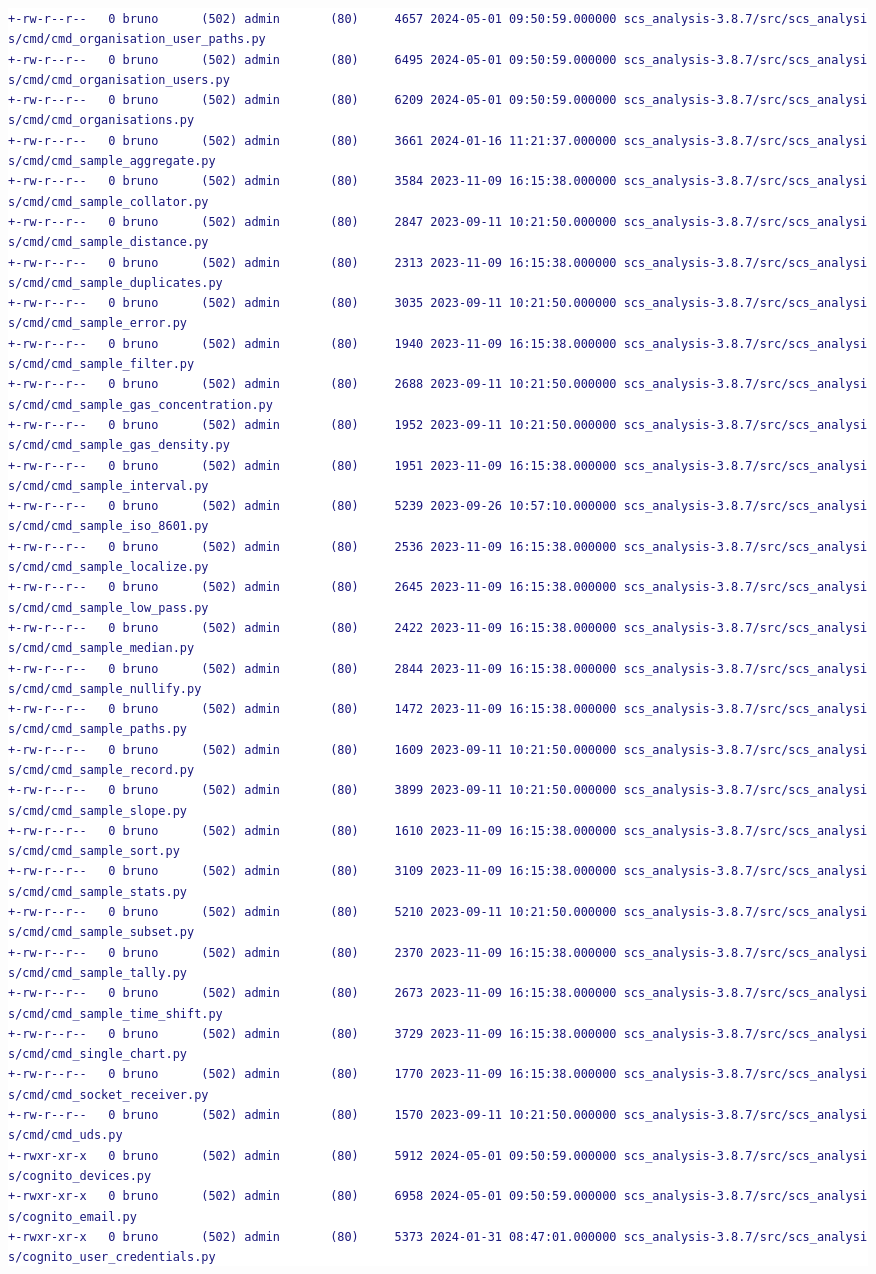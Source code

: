 ```diff
+-rw-r--r--   0 bruno      (502) admin       (80)     4657 2024-05-01 09:50:59.000000 scs_analysis-3.8.7/src/scs_analysis/cmd/cmd_organisation_user_paths.py
+-rw-r--r--   0 bruno      (502) admin       (80)     6495 2024-05-01 09:50:59.000000 scs_analysis-3.8.7/src/scs_analysis/cmd/cmd_organisation_users.py
+-rw-r--r--   0 bruno      (502) admin       (80)     6209 2024-05-01 09:50:59.000000 scs_analysis-3.8.7/src/scs_analysis/cmd/cmd_organisations.py
+-rw-r--r--   0 bruno      (502) admin       (80)     3661 2024-01-16 11:21:37.000000 scs_analysis-3.8.7/src/scs_analysis/cmd/cmd_sample_aggregate.py
+-rw-r--r--   0 bruno      (502) admin       (80)     3584 2023-11-09 16:15:38.000000 scs_analysis-3.8.7/src/scs_analysis/cmd/cmd_sample_collator.py
+-rw-r--r--   0 bruno      (502) admin       (80)     2847 2023-09-11 10:21:50.000000 scs_analysis-3.8.7/src/scs_analysis/cmd/cmd_sample_distance.py
+-rw-r--r--   0 bruno      (502) admin       (80)     2313 2023-11-09 16:15:38.000000 scs_analysis-3.8.7/src/scs_analysis/cmd/cmd_sample_duplicates.py
+-rw-r--r--   0 bruno      (502) admin       (80)     3035 2023-09-11 10:21:50.000000 scs_analysis-3.8.7/src/scs_analysis/cmd/cmd_sample_error.py
+-rw-r--r--   0 bruno      (502) admin       (80)     1940 2023-11-09 16:15:38.000000 scs_analysis-3.8.7/src/scs_analysis/cmd/cmd_sample_filter.py
+-rw-r--r--   0 bruno      (502) admin       (80)     2688 2023-09-11 10:21:50.000000 scs_analysis-3.8.7/src/scs_analysis/cmd/cmd_sample_gas_concentration.py
+-rw-r--r--   0 bruno      (502) admin       (80)     1952 2023-09-11 10:21:50.000000 scs_analysis-3.8.7/src/scs_analysis/cmd/cmd_sample_gas_density.py
+-rw-r--r--   0 bruno      (502) admin       (80)     1951 2023-11-09 16:15:38.000000 scs_analysis-3.8.7/src/scs_analysis/cmd/cmd_sample_interval.py
+-rw-r--r--   0 bruno      (502) admin       (80)     5239 2023-09-26 10:57:10.000000 scs_analysis-3.8.7/src/scs_analysis/cmd/cmd_sample_iso_8601.py
+-rw-r--r--   0 bruno      (502) admin       (80)     2536 2023-11-09 16:15:38.000000 scs_analysis-3.8.7/src/scs_analysis/cmd/cmd_sample_localize.py
+-rw-r--r--   0 bruno      (502) admin       (80)     2645 2023-11-09 16:15:38.000000 scs_analysis-3.8.7/src/scs_analysis/cmd/cmd_sample_low_pass.py
+-rw-r--r--   0 bruno      (502) admin       (80)     2422 2023-11-09 16:15:38.000000 scs_analysis-3.8.7/src/scs_analysis/cmd/cmd_sample_median.py
+-rw-r--r--   0 bruno      (502) admin       (80)     2844 2023-11-09 16:15:38.000000 scs_analysis-3.8.7/src/scs_analysis/cmd/cmd_sample_nullify.py
+-rw-r--r--   0 bruno      (502) admin       (80)     1472 2023-11-09 16:15:38.000000 scs_analysis-3.8.7/src/scs_analysis/cmd/cmd_sample_paths.py
+-rw-r--r--   0 bruno      (502) admin       (80)     1609 2023-09-11 10:21:50.000000 scs_analysis-3.8.7/src/scs_analysis/cmd/cmd_sample_record.py
+-rw-r--r--   0 bruno      (502) admin       (80)     3899 2023-09-11 10:21:50.000000 scs_analysis-3.8.7/src/scs_analysis/cmd/cmd_sample_slope.py
+-rw-r--r--   0 bruno      (502) admin       (80)     1610 2023-11-09 16:15:38.000000 scs_analysis-3.8.7/src/scs_analysis/cmd/cmd_sample_sort.py
+-rw-r--r--   0 bruno      (502) admin       (80)     3109 2023-11-09 16:15:38.000000 scs_analysis-3.8.7/src/scs_analysis/cmd/cmd_sample_stats.py
+-rw-r--r--   0 bruno      (502) admin       (80)     5210 2023-09-11 10:21:50.000000 scs_analysis-3.8.7/src/scs_analysis/cmd/cmd_sample_subset.py
+-rw-r--r--   0 bruno      (502) admin       (80)     2370 2023-11-09 16:15:38.000000 scs_analysis-3.8.7/src/scs_analysis/cmd/cmd_sample_tally.py
+-rw-r--r--   0 bruno      (502) admin       (80)     2673 2023-11-09 16:15:38.000000 scs_analysis-3.8.7/src/scs_analysis/cmd/cmd_sample_time_shift.py
+-rw-r--r--   0 bruno      (502) admin       (80)     3729 2023-11-09 16:15:38.000000 scs_analysis-3.8.7/src/scs_analysis/cmd/cmd_single_chart.py
+-rw-r--r--   0 bruno      (502) admin       (80)     1770 2023-11-09 16:15:38.000000 scs_analysis-3.8.7/src/scs_analysis/cmd/cmd_socket_receiver.py
+-rw-r--r--   0 bruno      (502) admin       (80)     1570 2023-09-11 10:21:50.000000 scs_analysis-3.8.7/src/scs_analysis/cmd/cmd_uds.py
+-rwxr-xr-x   0 bruno      (502) admin       (80)     5912 2024-05-01 09:50:59.000000 scs_analysis-3.8.7/src/scs_analysis/cognito_devices.py
+-rwxr-xr-x   0 bruno      (502) admin       (80)     6958 2024-05-01 09:50:59.000000 scs_analysis-3.8.7/src/scs_analysis/cognito_email.py
+-rwxr-xr-x   0 bruno      (502) admin       (80)     5373 2024-01-31 08:47:01.000000 scs_analysis-3.8.7/src/scs_analysis/cognito_user_credentials.py
```